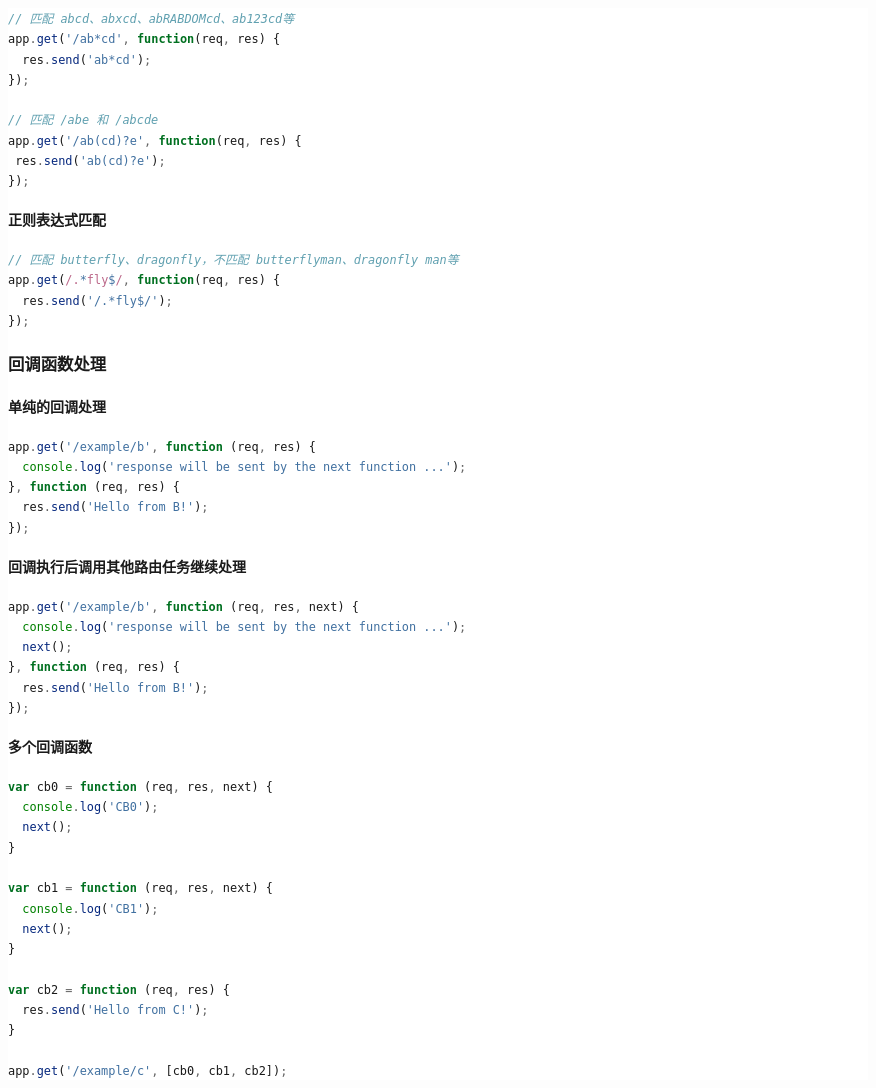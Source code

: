 ```js
// 匹配 abcd、abxcd、abRABDOMcd、ab123cd等
app.get('/ab*cd', function(req, res) {
  res.send('ab*cd');
});

// 匹配 /abe 和 /abcde
app.get('/ab(cd)?e', function(req, res) {
 res.send('ab(cd)?e');
});
```

#### 正则表达式匹配
```js
// 匹配 butterfly、dragonfly，不匹配 butterflyman、dragonfly man等
app.get(/.*fly$/, function(req, res) {
  res.send('/.*fly$/');
});
```

### 回调函数处理

#### 单纯的回调处理
```js
app.get('/example/b', function (req, res) {
  console.log('response will be sent by the next function ...');
}, function (req, res) {
  res.send('Hello from B!');
});
```

#### 回调执行后调用其他路由任务继续处理
```js
app.get('/example/b', function (req, res, next) {
  console.log('response will be sent by the next function ...');
  next();
}, function (req, res) {
  res.send('Hello from B!');
});
```

#### 多个回调函数
```js
var cb0 = function (req, res, next) {
  console.log('CB0');
  next();
}

var cb1 = function (req, res, next) {
  console.log('CB1');
  next();
}

var cb2 = function (req, res) {
  res.send('Hello from C!');
}

app.get('/example/c', [cb0, cb1, cb2]);
```
